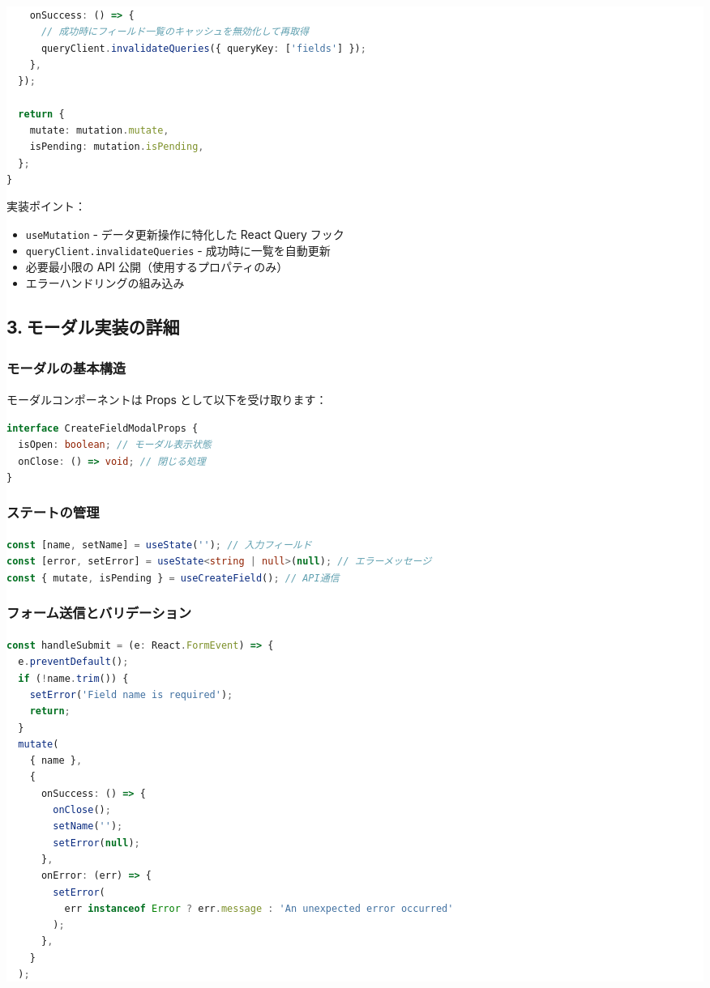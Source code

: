 ```typescript
    onSuccess: () => {
      // 成功時にフィールド一覧のキャッシュを無効化して再取得
      queryClient.invalidateQueries({ queryKey: ['fields'] });
    },
  });

  return {
    mutate: mutation.mutate,
    isPending: mutation.isPending,
  };
}
```

実装ポイント：

- `useMutation` - データ更新操作に特化した React Query フック
- `queryClient.invalidateQueries` - 成功時に一覧を自動更新
- 必要最小限の API 公開（使用するプロパティのみ）
- エラーハンドリングの組み込み

## 3. モーダル実装の詳細

### モーダルの基本構造

モーダルコンポーネントは Props として以下を受け取ります：

```typescript
interface CreateFieldModalProps {
  isOpen: boolean; // モーダル表示状態
  onClose: () => void; // 閉じる処理
}
```

### ステートの管理

```typescript
const [name, setName] = useState(''); // 入力フィールド
const [error, setError] = useState<string | null>(null); // エラーメッセージ
const { mutate, isPending } = useCreateField(); // API通信
```

### フォーム送信とバリデーション

```typescript
const handleSubmit = (e: React.FormEvent) => {
  e.preventDefault();
  if (!name.trim()) {
    setError('Field name is required');
    return;
  }
  mutate(
    { name },
    {
      onSuccess: () => {
        onClose();
        setName('');
        setError(null);
      },
      onError: (err) => {
        setError(
          err instanceof Error ? err.message : 'An unexpected error occurred'
        );
      },
    }
  );
```